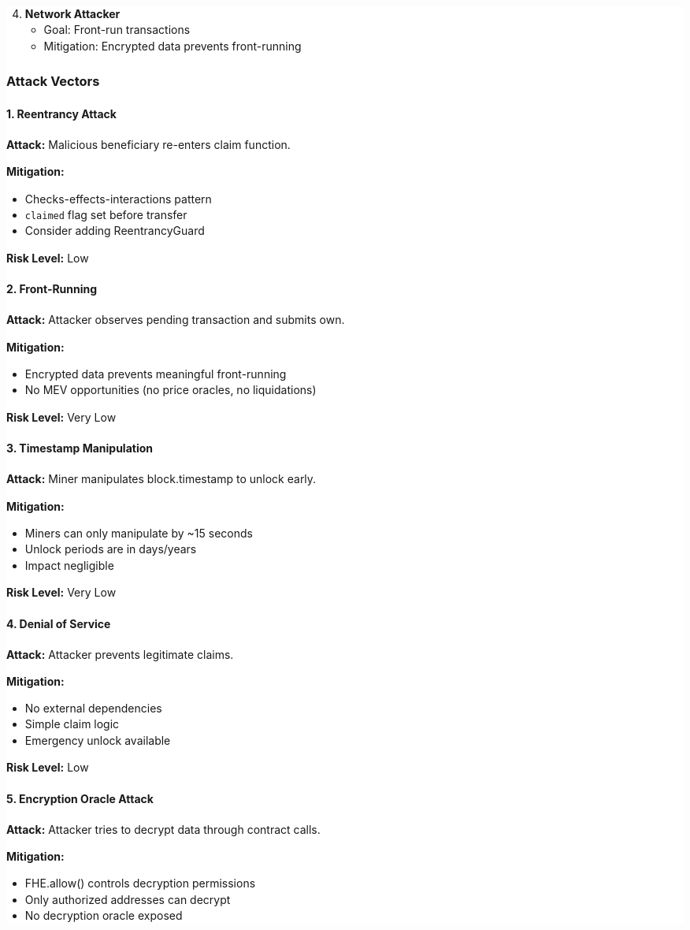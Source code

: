 4. **Network Attacker**
   - Goal: Front-run transactions
   - Mitigation: Encrypted data prevents front-running

### Attack Vectors

#### 1. Reentrancy Attack

**Attack:** Malicious beneficiary re-enters claim function.

**Mitigation:**
- Checks-effects-interactions pattern
- `claimed` flag set before transfer
- Consider adding ReentrancyGuard

**Risk Level:** Low

#### 2. Front-Running

**Attack:** Attacker observes pending transaction and submits own.

**Mitigation:**
- Encrypted data prevents meaningful front-running
- No MEV opportunities (no price oracles, no liquidations)

**Risk Level:** Very Low

#### 3. Timestamp Manipulation

**Attack:** Miner manipulates block.timestamp to unlock early.

**Mitigation:**
- Miners can only manipulate by ~15 seconds
- Unlock periods are in days/years
- Impact negligible

**Risk Level:** Very Low

#### 4. Denial of Service

**Attack:** Attacker prevents legitimate claims.

**Mitigation:**
- No external dependencies
- Simple claim logic
- Emergency unlock available

**Risk Level:** Low

#### 5. Encryption Oracle Attack

**Attack:** Attacker tries to decrypt data through contract calls.

**Mitigation:**
- FHE.allow() controls decryption permissions
- Only authorized addresses can decrypt
- No decryption oracle exposed
